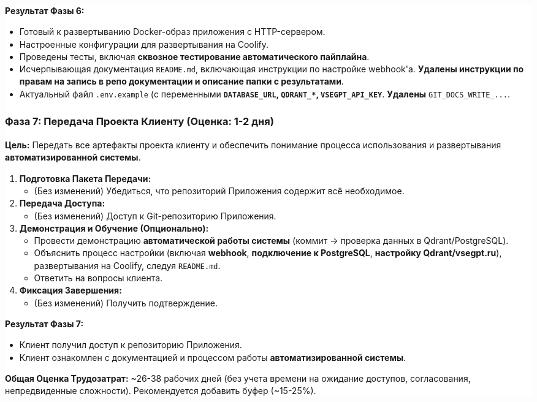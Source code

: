 **Результат Фазы 6:**

*   Готовый к развертыванию Docker-образ приложения с HTTP-сервером.
*   Настроенные конфигурации для развертывания на Coolify.
*   Проведены тесты, включая **сквозное тестирование автоматического пайплайна**.
*   Исчерпывающая документация `README.md`, включающая инструкции по настройке webhook'а. **Удалены инструкции по правам на запись в репо документации и описание папки с результатами**.
*   Актуальный файл `.env.example` (с переменными **`DATABASE_URL`, `QDRANT_*`, `VSEGPT_API_KEY`**. **Удалены** `GIT_DOCS_WRITE_...`.

### **Фаза 7: Передача Проекта Клиенту (Оценка: 1-2 дня)**

**Цель:** Передать все артефакты проекта клиенту и обеспечить понимание процесса использования и развертывания **автоматизированной системы**.

1.  **Подготовка Пакета Передачи:**
    *   (Без изменений) Убедиться, что репозиторий Приложения содержит всё необходимое.
2.  **Передача Доступа:**
    *   (Без изменений) Доступ к Git-репозиторию Приложения.
3.  **Демонстрация и Обучение (Опционально):**
    *   Провести демонстрацию **автоматической работы системы** (коммит -> проверка данных в Qdrant/PostgreSQL).
    *   Объяснить процесс настройки (включая **webhook**, **подключение к PostgreSQL**, **настройку Qdrant/vsegpt.ru**), развертывания на Coolify, следуя `README.md`.
    *   Ответить на вопросы клиента.
4.  **Фиксация Завершения:**
    *   (Без изменений) Получить подтверждение.

**Результат Фазы 7:**

*   Клиент получил доступ к репозиторию Приложения.
*   Клиент ознакомлен с документацией и процессом работы **автоматизированной системы**.

**Общая Оценка Трудозатрат:** ~26-38 рабочих дней (без учета времени на ожидание доступов, согласования, непредвиденные сложности). Рекомендуется добавить буфер (~15-25%).
